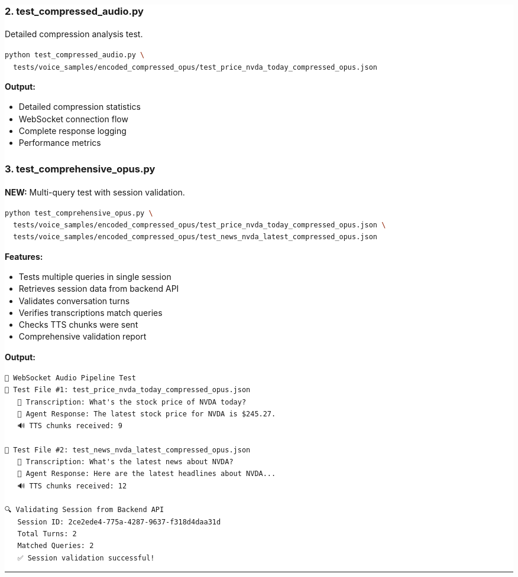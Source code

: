 ### 2. test_compressed_audio.py

Detailed compression analysis test.

```bash
python test_compressed_audio.py \
  tests/voice_samples/encoded_compressed_opus/test_price_nvda_today_compressed_opus.json
```

**Output:**
- Detailed compression statistics
- WebSocket connection flow
- Complete response logging
- Performance metrics

### 3. test_comprehensive_opus.py

**NEW:** Multi-query test with session validation.

```bash
python test_comprehensive_opus.py \
  tests/voice_samples/encoded_compressed_opus/test_price_nvda_today_compressed_opus.json \
  tests/voice_samples/encoded_compressed_opus/test_news_nvda_latest_compressed_opus.json
```

**Features:**
- Tests multiple queries in single session
- Retrieves session data from backend API
- Validates conversation turns
- Verifies transcriptions match queries
- Checks TTS chunks were sent
- Comprehensive validation report

**Output:**
```
🧪 WebSocket Audio Pipeline Test
📁 Test File #1: test_price_nvda_today_compressed_opus.json
   🎤 Transcription: What's the stock price of NVDA today?
   🤖 Agent Response: The latest stock price for NVDA is $245.27.
   🔊 TTS chunks received: 9

📁 Test File #2: test_news_nvda_latest_compressed_opus.json
   🎤 Transcription: What's the latest news about NVDA?
   🤖 Agent Response: Here are the latest headlines about NVDA...
   🔊 TTS chunks received: 12

🔍 Validating Session from Backend API
   Session ID: 2ce2ede4-775a-4287-9637-f318d4daa31d
   Total Turns: 2
   Matched Queries: 2
   ✅ Session validation successful!
```

---

